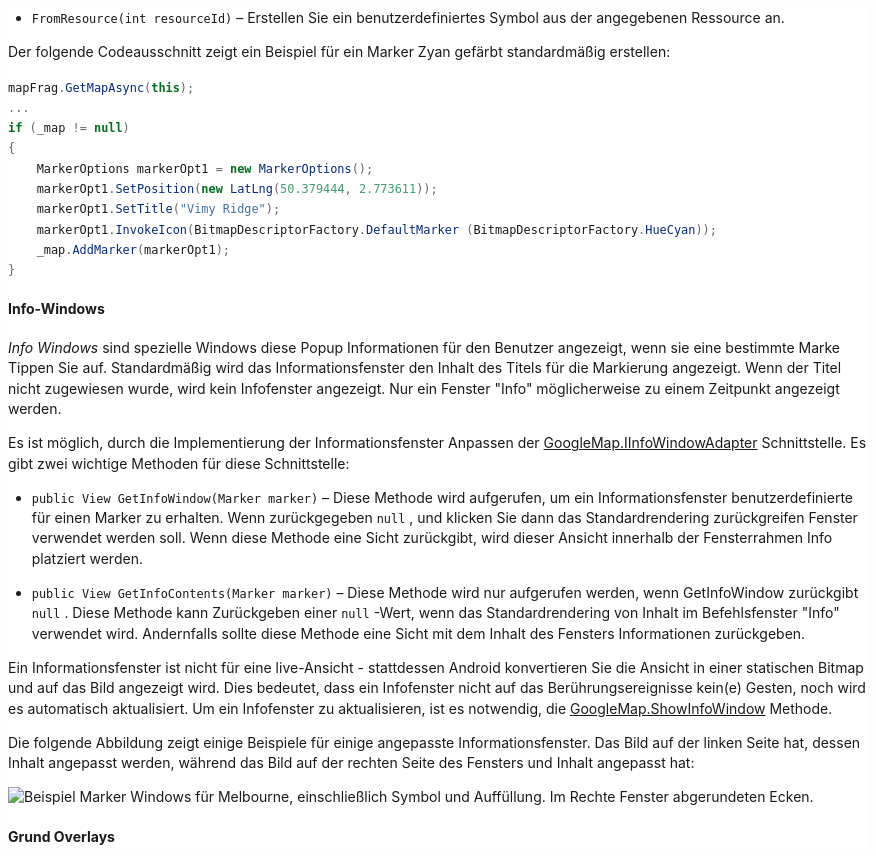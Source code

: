 -   `FromResource(int resourceId)` &ndash; Erstellen Sie ein benutzerdefiniertes Symbol aus der angegebenen Ressource an.

Der folgende Codeausschnitt zeigt ein Beispiel für ein Marker Zyan gefärbt standardmäßig erstellen:

```csharp
mapFrag.GetMapAsync(this);
...
if (_map != null)
{
    MarkerOptions markerOpt1 = new MarkerOptions();
    markerOpt1.SetPosition(new LatLng(50.379444, 2.773611));
    markerOpt1.SetTitle("Vimy Ridge");
    markerOpt1.InvokeIcon(BitmapDescriptorFactory.DefaultMarker (BitmapDescriptorFactory.HueCyan));
    _map.AddMarker(markerOpt1);
}
```


#### <a name="info-windows"></a>Info-Windows

*Info Windows* sind spezielle Windows diese Popup Informationen für den Benutzer angezeigt, wenn sie eine bestimmte Marke Tippen Sie auf. Standardmäßig wird das Informationsfenster den Inhalt des Titels für die Markierung angezeigt. Wenn der Titel nicht zugewiesen wurde, wird kein Infofenster angezeigt. Nur ein Fenster "Info" möglicherweise zu einem Zeitpunkt angezeigt werden.

Es ist möglich, durch die Implementierung der Informationsfenster Anpassen der [GoogleMap.IInfoWindowAdapter](https://developers.google.com/maps/documentation/android/reference/com/google/android/gms/maps/GoogleMap.InfoWindowAdapter) Schnittstelle. Es gibt zwei wichtige Methoden für diese Schnittstelle:

-  `public View GetInfoWindow(Marker marker)` &ndash; Diese Methode wird aufgerufen, um ein Informationsfenster benutzerdefinierte für einen Marker zu erhalten. Wenn zurückgegeben `null` , und klicken Sie dann das Standardrendering zurückgreifen Fenster verwendet werden soll. Wenn diese Methode eine Sicht zurückgibt, wird dieser Ansicht innerhalb der Fensterrahmen Info platziert werden.

-  `public View GetInfoContents(Marker marker)` &ndash; Diese Methode wird nur aufgerufen werden, wenn GetInfoWindow zurückgibt `null` . Diese Methode kann Zurückgeben einer `null` -Wert, wenn das Standardrendering von Inhalt im Befehlsfenster "Info" verwendet wird. Andernfalls sollte diese Methode eine Sicht mit dem Inhalt des Fensters Informationen zurückgeben.

Ein Informationsfenster ist nicht für eine live-Ansicht - stattdessen Android konvertieren Sie die Ansicht in einer statischen Bitmap und auf das Bild angezeigt wird. Dies bedeutet, dass ein Infofenster nicht auf das Berührungsereignisse kein(e) Gesten, noch wird es automatisch aktualisiert. Um ein Infofenster zu aktualisieren, ist es notwendig, die [GoogleMap.ShowInfoWindow](http://developer.android.com/reference/com/google/android/gms/maps/model/Marker.html#showInfoWindow()) Methode.

Die folgende Abbildung zeigt einige Beispiele für einige angepasste Informationsfenster. Das Bild auf der linken Seite hat, dessen Inhalt angepasst werden, während das Bild auf der rechten Seite des Fensters und Inhalt angepasst hat:

![Beispiel Marker Windows für Melbourne, einschließlich Symbol und Auffüllung. Im Rechte Fenster abgerundeten Ecken.](maps-api-images/marker-infowindows.png)


#### <a name="ground-overlays"></a>Grund Overlays
